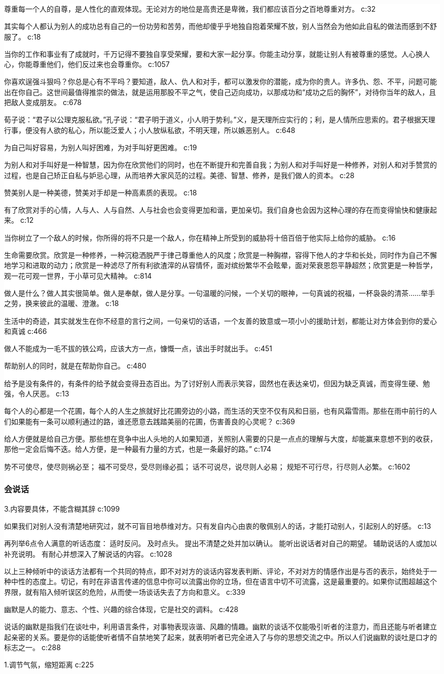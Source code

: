 尊重每一个人的自尊，是人性化的直观体现。无论对方的地位是高贵还是卑微，我们都应该百分之百地尊重对方。 c:32

其实每个人都认为别人的成功总有自己的一份功劳和苦劳，而他却傻乎乎地独自抱着荣耀不放，别人当然会为他如此自私的做法而感到不舒服了。 c:18

当你的工作和事业有了成就时，千万记得不要独自享受荣耀，要和大家一起分享。你能主动分享，就能让别人有被尊重的感觉。人心换人心，你能尊重他们，他们反过来也会尊重你。 c:1057

你喜欢逞强斗狠吗？你总是心有不平吗？要知道，敌人、仇人和对手，都可以激发你的潜能，成为你的贵人。许多仇、怨、不平，问题可能出在你自己。这世间最值得推崇的做法，就是运用那股不平之气，使自己迈向成功，以那成功和“成功之后的胸怀”，对待你当年的敌人，且把敌人变成朋友。 c:678

荀子说：“君子以公理克服私欲。”孔子说：“君子明于道义，小人明于势利。”义，是天理所应实行的；利，是人情所应思索的。君子根据天理行事，便没有人欲的私心，所以能泛爱人；小人放纵私欲，不明天理，所以嫉恶别人。 c:648

为自己叫好容易，为别人叫好困难，为对手叫好更困难。 c:19

为别人和对手叫好是一种智慧，因为你在欣赏他们的同时，也在不断提升和完善自我；为别人和对手叫好是一种修养，对别人和对手赞赏的过程，也是自己矫正自私与妒忌心理，从而培养大家风范的过程。美德、智慧、修养，是我们做人的资本。 c:28

赞美别人是一种美德，赞美对手却是一种高素质的表现。 c:18

有了欣赏对手的心情，人与人、人与自然、人与社会也会变得更加和谐，更加亲切。我们自身也会因为这种心理的存在而变得愉快和健康起来。 c:12

当你树立了一个敌人的时候，你所得的将不只是一个敌人，你在精神上所受到的威胁将十倍百倍于他实际上给你的威胁。 c:16

生命需要欣赏。欣赏是一种修养，一种沉稳洒脱严于律己尊重他人的风度；欣赏是一种胸襟，容得下他人的才华和长处，同时作为自己不懈地学习和进取的动力；欣赏是一种滤尽了所有利欲渣滓的从容情怀，面对缤纷繁华不会眩晕，面对荣衰恩怨平静超然；欣赏更是一种哲学，观一花可观一世界，于小草可见大精神。 c:814

做人是什么？做人其实很简单。做人是奉献，做人是分享。一句温暖的问候，一个关切的眼神，一句真诚的祝福，一杯袅袅的清茶……举手之劳，换来彼此的温暖、澄澈。 c:18

生活中的奇迹，其实就发生在你不经意的言行之间，一句亲切的话语，一个友善的致意或一项小小的援助计划，都能让对方体会到你的爱心和真诚 c:466

做人不能成为一毛不拔的铁公鸡，应该大方一点，慷慨一点，该出手时就出手。 c:451

帮助别人的同时，就是在帮助你自己。 c:480

给予是没有条件的，有条件的给予就会变得丑态百出。为了讨好别人而表示笑容，固然也在表达亲切，但因为缺乏真诚，而变得生硬、勉强，令人厌恶。 c:13

每个人的心都是一个花圃，每个人的人生之旅就好比花圃旁边的小路，而生活的天空不仅有风和日丽，也有风霜雪雨。那些在雨中前行的人们如果能有一条可以顺利通过的路，谁还愿意去践踏美丽的花圃，伤害善良的心灵呢？ c:369

给人方便就是给自己方便。那些想在竞争中出人头地的人如果知道，关照别人需要的只是一点点的理解与大度，却能赢来意想不到的收获，那他一定会后悔不迭。给人方便，是一种最有力量的方式，也是一条最好的路。” c:174

势不可使尽，使尽则祸必至；    福不可受尽，受尽则缘必孤；    话不可说尽，说尽则人必易；    规矩不可行尽，行尽则人必繁。 c:1602

### 会说话

3.内容要具体，不能含糊其辞 c:1099

如果我们对别人没有清楚地研究过，就不可盲目地恭维对方。只有发自内心由衷的敬佩别人的话，才能打动别人，引起别人的好感。 c:13

再列举6点令人满意的听话态度：    适时反问。    及时点头。    提出不清楚之处并加以确认。    能听出说话者对自己的期望。    辅助说话的人或加以补充说明。    有耐心并想深入了解说话的内容。 c:1028

以上三种倾听中的谈话方法都有一个共同的特点，即不对对方的谈话内容发表判断、评论，不对对方的情感作出是与否的表示，始终处于一种中性的态度上。切记，有时在非语言传递的信息中你可以流露出你的立场，但在语言中切不可流露，这是最重要的。如果你试图超越这个界限，就有陷入倾听误区的危险，从而使一场谈话失去了方向和意义。 c:339

幽默是人的能力、意志、个性、兴趣的综合体现，它是社交的调料。 c:428

说话的幽默是指我们在谈吐中，利用语言条件，对事物表现诙谐、风趣的情趣。幽默的谈话不仅能吸引听者的注意力，而且还能与听者建立起亲密的关系。要是你的话能使听者情不自禁地笑了起来，就表明听者已完全进入了与你的思想交流之中。所以人们说幽默的谈吐是口才的标志之一。 c:288

1.调节气氛，缩短距离 c:225
